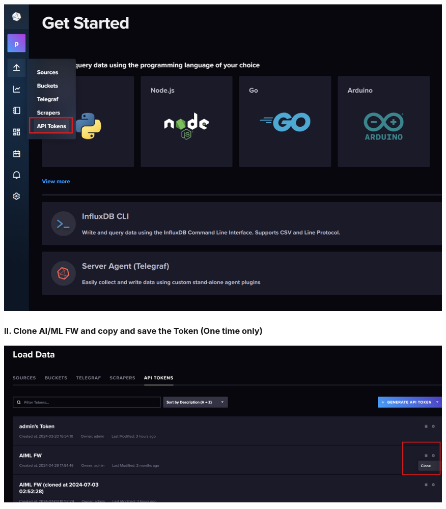 ![alt text](image-5.png)
### II. Clone AI/ML FW and copy and save the Token  (One time only)
![alt text](image-6.png)
